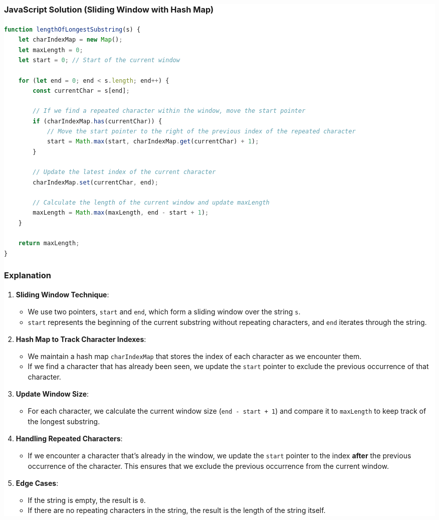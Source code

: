 ### JavaScript Solution (Sliding Window with Hash Map)

```javascript
function lengthOfLongestSubstring(s) {
    let charIndexMap = new Map();
    let maxLength = 0;
    let start = 0; // Start of the current window

    for (let end = 0; end < s.length; end++) {
        const currentChar = s[end];

        // If we find a repeated character within the window, move the start pointer
        if (charIndexMap.has(currentChar)) {
            // Move the start pointer to the right of the previous index of the repeated character
            start = Math.max(start, charIndexMap.get(currentChar) + 1);
        }

        // Update the latest index of the current character
        charIndexMap.set(currentChar, end);

        // Calculate the length of the current window and update maxLength
        maxLength = Math.max(maxLength, end - start + 1);
    }

    return maxLength;
}
```

### Explanation

1. **Sliding Window Technique**:

   - We use two pointers, `start` and `end`, which form a sliding window over the string `s`.
   - `start` represents the beginning of the current substring without repeating characters, and `end` iterates through the string.
2. **Hash Map to Track Character Indexes**:

   - We maintain a hash map `charIndexMap` that stores the index of each character as we encounter them.
   - If we find a character that has already been seen, we update the `start` pointer to exclude the previous occurrence of that character.
3. **Update Window Size**:

   - For each character, we calculate the current window size (`end - start + 1`) and compare it to `maxLength` to keep track of the longest substring.
4. **Handling Repeated Characters**:

   - If we encounter a character that’s already in the window, we update the `start` pointer to the index **after** the previous occurrence of the character. This ensures that we exclude the previous occurrence from the current window.
5. **Edge Cases**:

   - If the string is empty, the result is `0`.
   - If there are no repeating characters in the string, the result is the length of the string itself.
